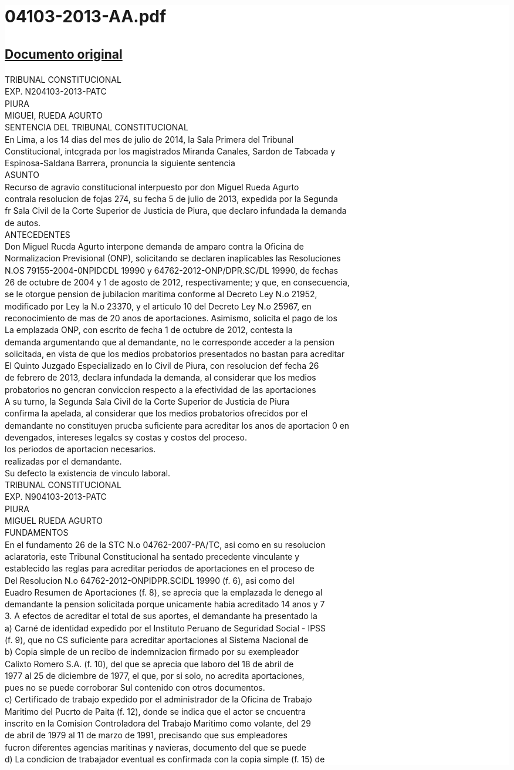 
04103-2013-AA.pdf
=================
  
[Documento original](https://tc.gob.pe/jurisprudencia/2014/04103-2013-AA.pdf)  
---  
TRIBUNAL CONSTITUCIONAL  
EXP. N204103-2013-PATC  
PIURA  
MIGUEI, RUEDA AGURTO  
SENTENCIA DEL TRIBUNAL CONSTITUCIONAL  
En Lima, a los 14 dias del mes de julio de 2014, la Sala Primera del Tribunal  
Constitucional, intcgrada por los magistrados Miranda Canales, Sardon de Taboada y  
Espinosa-Saldana Barrera, pronuncia la siguiente sentencia  
ASUNTO  
Recurso de agravio constitucional interpuesto por don Miguel Rueda Agurto  
contrala resolucion de fojas 274, su fecha 5 de julio de 2013, expedida por la Segunda  
fr Sala Civil de la Corte Superior de Justicia de Piura, que declaro infundada la demanda  
de autos.  
ANTECEDENTES  
Don Miguel Rucda Agurto interpone demanda de amparo contra la Oficina de  
Normalizacion Previsional (ONP), solicitando se declaren inaplicables las Resoluciones  
N.OS 79155-2004-0NPIDCDL 19990 y 64762-2012-ONP/DPR.SC/DL 19990, de fechas  
26 de octubre de 2004 y 1 de agosto de 2012, respectivamente; y que, en consecuencia,  
se le otorgue pension de jubilacion maritima conforme al Decreto Ley N.o 21952,  
modificado por Ley la N.o 23370, y el articulo 10 del Decreto Ley N.o 25967, en  
reconocimiento de mas de 20 anos de aportaciones. Asimismo, solicita el pago de los  
La emplazada ONP, con escrito de fecha 1 de octubre de 2012, contesta la  
demanda argumentando que al demandante, no le corresponde acceder a la pension  
solicitada, en vista de que los medios probatorios presentados no bastan para acreditar  
El Quinto Juzgado Especializado en lo Civil de Piura, con resolucion def fecha 26  
de febrero de 2013, declara infundada la demanda, al considerar que los medios  
probatorios no gencran conviccion respecto a la efectividad de las aportaciones  
A su turno, la Segunda Sala Civil de la Corte Superior de Justicia de Piura  
confirma la apelada, al considerar que los medios probatorios ofrecidos por el  
demandante no constituyen prucba suficiente para acreditar los anos de aportacion 0 en  
devengados, intereses legalcs sy costas y costos del proceso.  
los periodos de aportacion necesarios.  
realizadas por el demandante.  
Su defecto la existencia de vinculo laboral.  
TRIBUNAL CONSTITUCIONAL  
EXP. N904103-2013-PATC  
PIURA  
MIGUEL RUEDA AGURTO  
FUNDAMENTOS  
En el fundamento 26 de la STC N.o 04762-2007-PA/TC, asi como en su resolucion  
aclaratoria, este Tribunal Constitucional ha sentado precedente vinculante y  
establecido las reglas para acreditar periodos de aportaciones en el proceso de  
Del Resolucion N.o 64762-2012-ONPIDPR.SCIDL 19990 (f. 6), asi como del  
Euadro Resumen de Aportaciones (f. 8), se aprecia que la emplazada le denego al  
demandante la pension solicitada porque unicamente habia acreditado 14 anos y 7  
3. A efectos de acreditar el total de sus aportes, el demandante ha presentado la  
a) Carné de identidad expedido por el Instituto Peruano de Seguridad Social - IPSS  
(f. 9), que no CS suficiente para acreditar aportaciones al Sistema Nacional de  
b) Copia simple de un recibo de indemnizacion firmado por su exempleador  
Calixto Romero S.A. (f. 10), del que se aprecia que laboro del 18 de abril de  
1977 al 25 de diciembre de 1977, el que, por si solo, no acredita aportaciones,  
pues no se puede corroborar Sul contenido con otros documentos.  
c) Certificado de trabajo expedido por el administrador de la Oficina de Trabajo  
Maritimo del Pucrto de Paita (f. 12), donde se indica que el actor se cncuentra  
inscrito en la Comision Controladora del Trabajo Maritimo como volante, del 29  
de abril de 1979 al 11 de marzo de 1991, precisando que sus empleadores  
fucron diferentes agencias maritinas y navieras, documento del que se puede  
d) La condicion de trabajador eventual es confirmada con la copia simple (f. 15) de  
